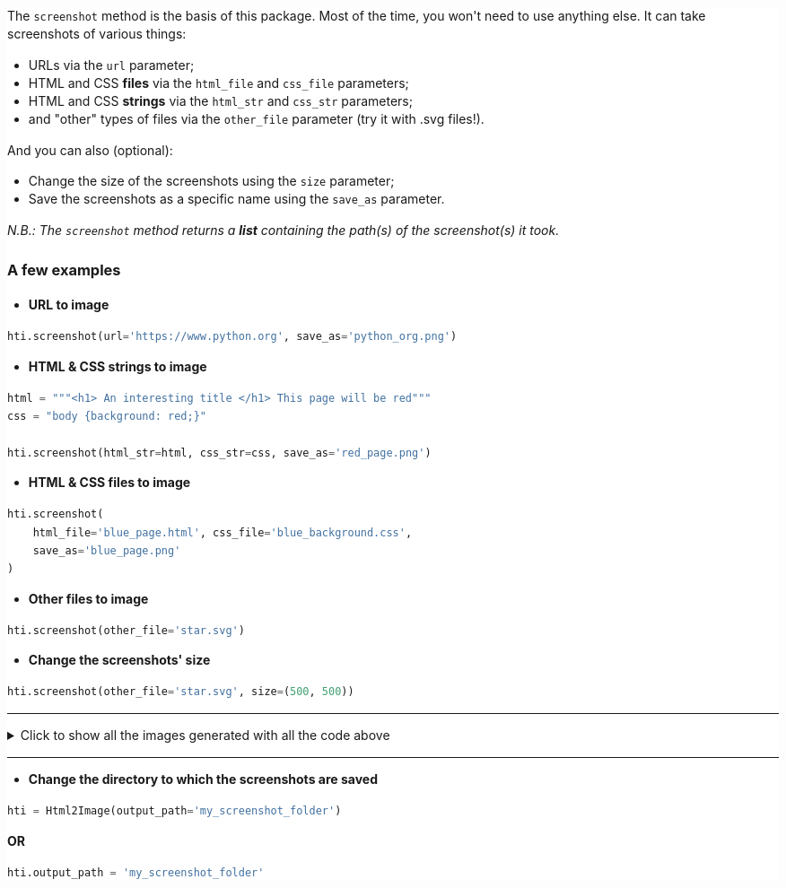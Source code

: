 The `screenshot` method is the basis of this package. Most of the time, you won't need to use anything else. It can take screenshots of various things:
- URLs via the `url` parameter;
- HTML and CSS **files** via the `html_file` and `css_file` parameters;
- HTML and CSS **strings** via the `html_str` and `css_str` parameters;
- and "other" types of files via the `other_file` parameter (try it with .svg files!).

And you can also (optional):
- Change the size of the screenshots using the `size` parameter;
- Save the screenshots as a specific name using the `save_as` parameter.

*N.B.: The `screenshot` method returns a **list** containing the path(s) of the screenshot(s) it took.*

### A few examples

- **URL to image**
```python
hti.screenshot(url='https://www.python.org', save_as='python_org.png')
```

- **HTML & CSS strings to image**
```python
html = """<h1> An interesting title </h1> This page will be red"""
css = "body {background: red;}"

hti.screenshot(html_str=html, css_str=css, save_as='red_page.png')
```

- **HTML & CSS files to image**
```python
hti.screenshot(
    html_file='blue_page.html', css_file='blue_background.css',
    save_as='blue_page.png'
)
```

- **Other files to image**
```python
hti.screenshot(other_file='star.svg')
```

- **Change the screenshots' size**
```python
hti.screenshot(other_file='star.svg', size=(500, 500))
```

---

<details><summary> Click to show all the images generated with all the code above </summary></details>


---

- **Change the directory to which the screenshots are saved**
```python
hti = Html2Image(output_path='my_screenshot_folder')
```
**OR**
```python
hti.output_path = 'my_screenshot_folder'
```
